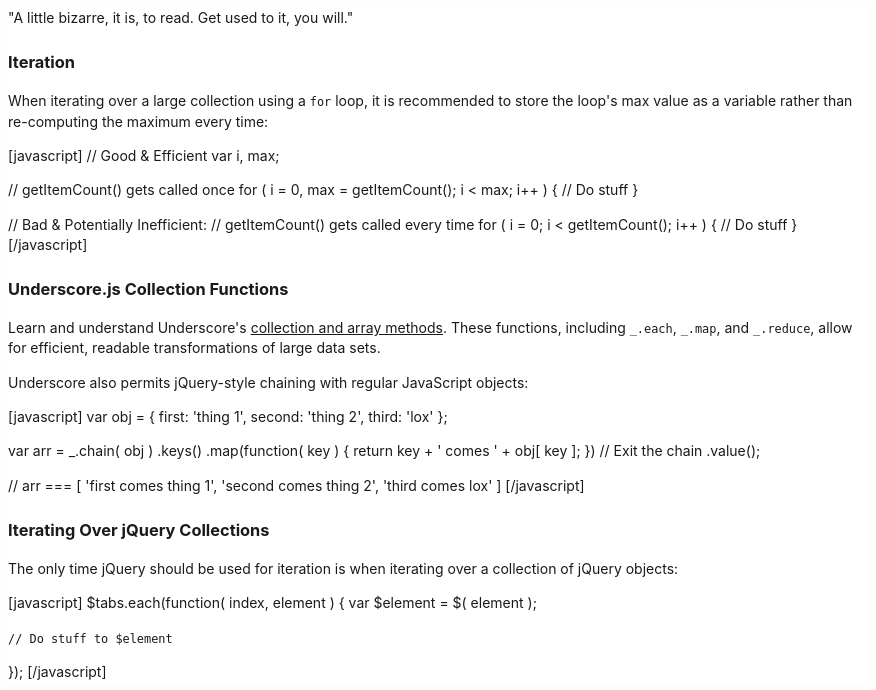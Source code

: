 "A little bizarre, it is, to read. Get used to it, you will."
<h3>Iteration</h3>
When iterating over a large collection using a <code>for</code> loop, it is recommended to store the loop's max value as a variable rather than re-computing the maximum every time:

[javascript]
// Good & Efficient
var i, max;

// getItemCount() gets called once
for ( i = 0, max = getItemCount(); i < max; i++ ) {
	// Do stuff
}

// Bad & Potentially Inefficient:
// getItemCount() gets called every time
for ( i = 0; i < getItemCount(); i++ ) {
	// Do stuff
}
[/javascript]

<h3>Underscore.js Collection Functions</h3>
Learn and understand Underscore's <a href="http://underscorejs.org/#collections">collection and array methods</a>. These functions, including <code>_.each</code>, <code>_.map</code>, and <code>_.reduce</code>, allow for efficient, readable transformations of large data sets.

Underscore also permits jQuery-style chaining with regular JavaScript objects:

[javascript]
var obj = {
	first: 'thing 1',
	second: 'thing 2',
	third: 'lox'
};

var arr = _.chain( obj )
	.keys()
	.map(function( key ) {
		return key + ' comes ' + obj[ key ];
	})
	// Exit the chain
	.value();

// arr === [ 'first comes thing 1', 'second comes thing 2', 'third comes lox' ]
[/javascript]

<h3>Iterating Over jQuery Collections</h3>
The only time jQuery should be used for iteration is when iterating over a collection of jQuery objects:

[javascript]
$tabs.each(function( index, element ) {
	var $element = $( element );

	// Do stuff to $element
});
[/javascript]
